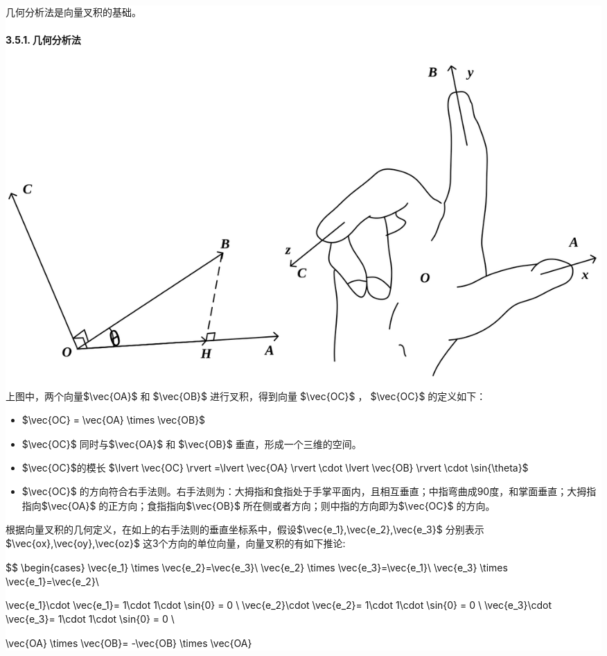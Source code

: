几何分析法是向量叉积的基础。

#### 3.5.1. 几何分析法

![向量叉积_几何](.\figure\向量叉积_几何.svg)

上图中，两个向量$\vec{OA}$ 和 $\vec{OB}$ 进行叉积，得到向量 $\vec{OC}$ ， $\vec{OC}$ 的定义如下：

- $\vec{OC} = \vec{OA} \times \vec{OB}$

-  $\vec{OC}$ 同时与$\vec{OA}$ 和 $\vec{OB}$ 垂直，形成一个三维的空间。

- $\vec{OC}$的模长 $\lvert \vec{OC} \rvert =\lvert \vec{OA} \rvert \cdot \lvert \vec{OB} \rvert \cdot \sin{\theta}$

- $\vec{OC}$ 的方向符合右手法则。右手法则为：大拇指和食指处于手掌平面内，且相互垂直；中指弯曲成90度，和掌面垂直；大拇指指向$\vec{OA}$ 的正方向；食指指向$\vec{OB}$ 所在侧或者方向；则中指的方向即为$\vec{OC}$ 的方向。

根据向量叉积的几何定义，在如上的右手法则的垂直坐标系中，假设$\vec{e_1},\vec{e_2},\vec{e_3}$ 分别表示 $\vec{ox},\vec{oy},\vec{oz}$ 这3个方向的单位向量，向量叉积的有如下推论:


$$
\begin{cases}
\vec{e_1} \times \vec{e_2}=\vec{e_3}\\
\vec{e_2} \times \vec{e_3}=\vec{e_1}\\
\vec{e_3} \times \vec{e_1}=\vec{e_2}\\

\vec{e_1}\cdot \vec{e_1}= 1\cdot 1\cdot \sin{0} = 0 \\
\vec{e_2}\cdot \vec{e_2}= 1\cdot 1\cdot \sin{0} = 0 \\
\vec{e_3}\cdot \vec{e_3}= 1\cdot 1\cdot \sin{0} = 0 \\

\vec{OA} \times \vec{OB}= -\vec{OB} \times \vec{OA}
